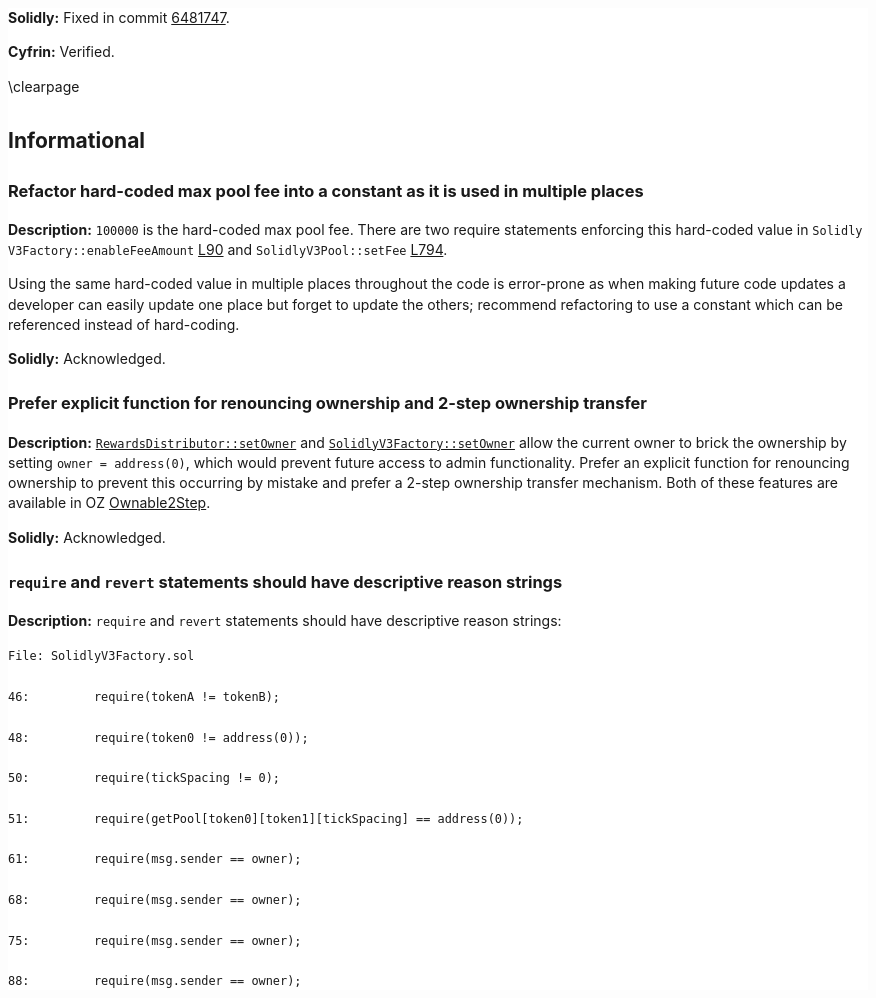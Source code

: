 **Solidly:**
Fixed in commit [6481747](https://github.com/SolidlyV3/v3-rewards/commit/6481747737b98c8650a36f87b1aeace815505ba9).

**Cyfrin:**
Verified.

\clearpage
## Informational


### Refactor hard-coded max pool fee into a constant as it is used in multiple places

**Description:** `100000` is the hard-coded max pool fee. There are two require statements enforcing this hard-coded value in `SolidlyV3Factory::enableFeeAmount` [L90](https://github.com/SolidlyV3/v3-core/blob/main/contracts/SolidlyV3Factory.sol#L90) and `SolidlyV3Pool::setFee` [L794](https://github.com/SolidlyV3/v3-core/blob/main/contracts/SolidlyV3Pool.sol#L794).

Using the same hard-coded value in multiple places throughout the code is error-prone as when making future code updates a developer can easily update one place but forget to update the others; recommend refactoring to use a constant which can be referenced instead of hard-coding.

**Solidly:**
Acknowledged.


### Prefer explicit function for renouncing ownership and 2-step ownership transfer

**Description:** [`RewardsDistributor::setOwner`](https://github.com/SolidlyV3/v3-rewards/blob/6dfb435392ffa64652c8f88c98698756ca80cf28/contracts/RewardsDistributor.sol#L459-L462) and [`SolidlyV3Factory::setOwner`](https://github.com/SolidlyV3/v3-core/blob/callbacks/contracts/SolidlyV3Factory.sol#L60-L64) allow the current owner to brick the ownership by setting `owner = address(0)`, which would prevent future access to admin functionality. Prefer an explicit function for renouncing ownership to prevent this occurring by mistake and prefer a 2-step ownership transfer mechanism. Both of these features are available in OZ [Ownable2Step](https://github.com/OpenZeppelin/openzeppelin-contracts/blob/master/contracts/access/Ownable2Step.sol).

**Solidly:**
Acknowledged.


### `require` and `revert` statements should have descriptive reason strings

**Description:** `require` and `revert` statements should have descriptive reason strings:

```solidity
File: SolidlyV3Factory.sol

46:         require(tokenA != tokenB);

48:         require(token0 != address(0));

50:         require(tickSpacing != 0);

51:         require(getPool[token0][token1][tickSpacing] == address(0));

61:         require(msg.sender == owner);

68:         require(msg.sender == owner);

75:         require(msg.sender == owner);

88:         require(msg.sender == owner);

```